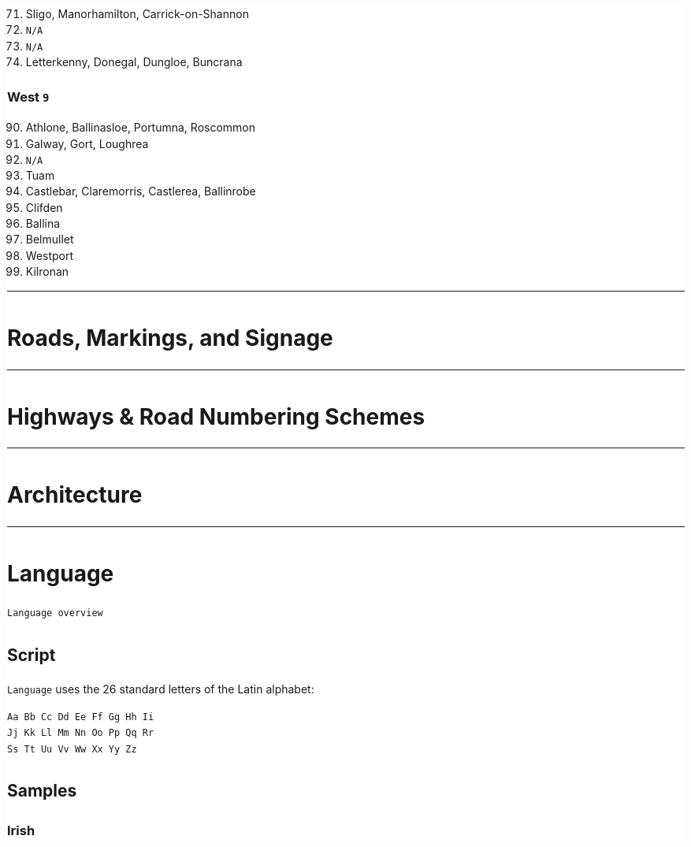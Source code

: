 71. Sligo, Manorhamilton, Carrick-on-Shannon
72. `N/A`
73. `N/A`
74. Letterkenny, Donegal, Dungloe, Buncrana

### West `9`

90. Athlone, Ballinasloe, Portumna, Roscommon
91. Galway, Gort, Loughrea
92. `N/A`
93. Tuam
94. Castlebar, Claremorris, Castlerea, Ballinrobe
95. Clifden
96. Ballina
97. Belmullet
98. Westport
99. Kilronan

---

# Roads, Markings, and Signage

---

# Highways & Road Numbering Schemes

---

# Architecture

---

# Language

`Language overview`

## Script

`Language` uses the 26 standard letters of the Latin alphabet:

```
Aa Bb Cc Dd Ee Ff Gg Hh Ii
Jj Kk Ll Mm Nn Oo Pp Qq Rr
Ss Tt Uu Vv Ww Xx Yy Zz
```

## Samples

### Irish
